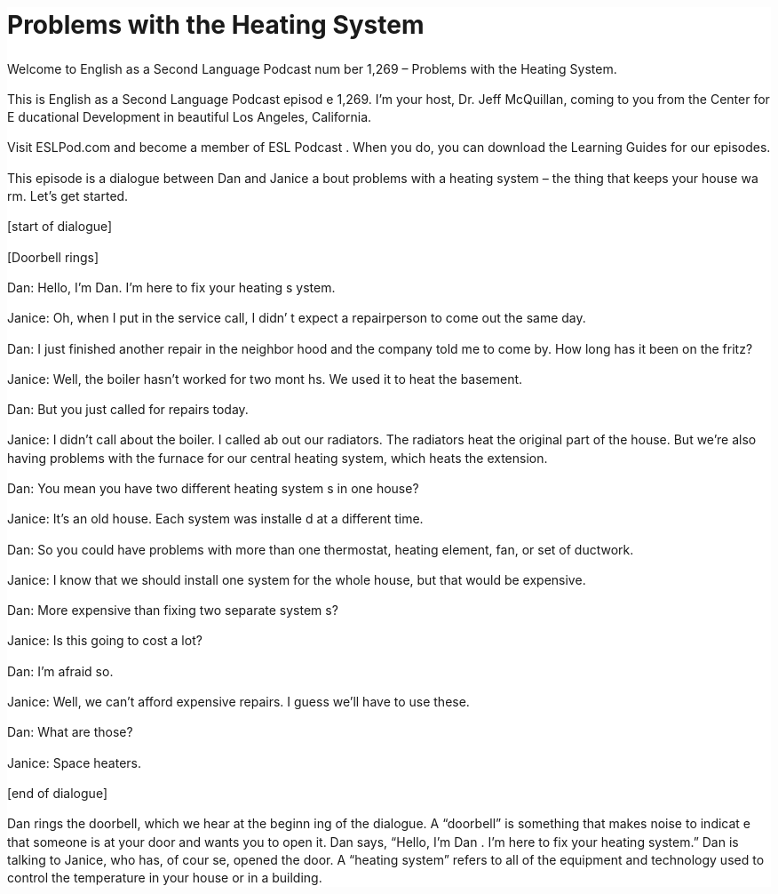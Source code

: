 # Problems with the Heating System

Welcome to English as a Second Language Podcast num ber 1,269 – Problems with the Heating System.

This is English as a Second Language Podcast episod e 1,269. I’m your host, Dr. Jeff McQuillan, coming to you from the Center for E ducational Development in beautiful Los Angeles, California.

Visit ESLPod.com and become a member of ESL Podcast . When you do, you can download the Learning Guides for our episodes.

This episode is a dialogue between Dan and Janice a bout problems with a heating system – the thing that keeps your house wa rm. Let’s get started.

[start of dialogue]

[Doorbell rings]

Dan: Hello, I’m Dan. I’m here to fix your heating s ystem.

Janice: Oh, when I put in the service call, I didn’ t expect a repairperson to come out the same day.

Dan: I just finished another repair in the neighbor hood and the company told me to come by. How long has it been on the fritz?

Janice: Well, the boiler hasn’t worked for two mont hs. We used it to heat the basement.

Dan: But you just called for repairs today.

Janice: I didn’t call about the boiler. I called ab out our radiators. The radiators heat the original part of the house. But we’re also  having problems with the furnace for our central heating system, which heats  the extension.

Dan: You mean you have two different heating system s in one house?

Janice: It’s an old house. Each system was installe d at a different time.

Dan: So you could have problems with more than one thermostat, heating element, fan, or set of ductwork.

 Janice: I know that we should install one system for the whole house, but that would be expensive.

Dan: More expensive than fixing two separate system s?

Janice: Is this going to cost a lot?

Dan: I’m afraid so.

Janice: Well, we can’t afford expensive repairs. I guess we’ll have to use these.

Dan: What are those?

Janice: Space heaters.

[end of dialogue]

Dan rings the doorbell, which we hear at the beginn ing of the dialogue. A “doorbell” is something that makes noise to indicat e that someone is at your door and wants you to open it. Dan says, “Hello, I’m Dan . I’m here to fix your heating system.” Dan is talking to Janice, who has, of cour se, opened the door. A “heating system” refers to all of the equipment and  technology used to control the temperature in your house or in a building.

